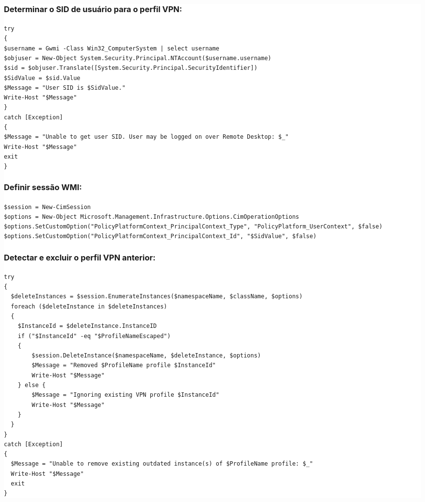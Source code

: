 ### <a name="determine-user-sid-for-vpn-profile"></a>Determinar o SID de usuário para o perfil VPN:

```xml
try
{
$username = Gwmi -Class Win32_ComputerSystem | select username
$objuser = New-Object System.Security.Principal.NTAccount($username.username)
$sid = $objuser.Translate([System.Security.Principal.SecurityIdentifier])
$SidValue = $sid.Value
$Message = "User SID is $SidValue."
Write-Host "$Message"
}
catch [Exception]
{
$Message = "Unable to get user SID. User may be logged on over Remote Desktop: $_"
Write-Host "$Message"
exit
}
```

### <a name="define-wmi-session"></a>Definir sessão WMI:

```xml
$session = New-CimSession
$options = New-Object Microsoft.Management.Infrastructure.Options.CimOperationOptions
$options.SetCustomOption("PolicyPlatformContext_PrincipalContext_Type", "PolicyPlatform_UserContext", $false)
$options.SetCustomOption("PolicyPlatformContext_PrincipalContext_Id", "$SidValue", $false)
```

### <a name="detect-and-delete-previous-vpn-profile"></a>Detectar e excluir o perfil VPN anterior:

```xml
try
{
  $deleteInstances = $session.EnumerateInstances($namespaceName, $className, $options)
  foreach ($deleteInstance in $deleteInstances)
  {
    $InstanceId = $deleteInstance.InstanceID
    if ("$InstanceId" -eq "$ProfileNameEscaped")
    {
        $session.DeleteInstance($namespaceName, $deleteInstance, $options)
        $Message = "Removed $ProfileName profile $InstanceId"
        Write-Host "$Message"
    } else {
        $Message = "Ignoring existing VPN profile $InstanceId"
        Write-Host "$Message"
    }
  }
}
catch [Exception]
{
  $Message = "Unable to remove existing outdated instance(s) of $ProfileName profile: $_"
  Write-Host "$Message"
  exit
}
```
